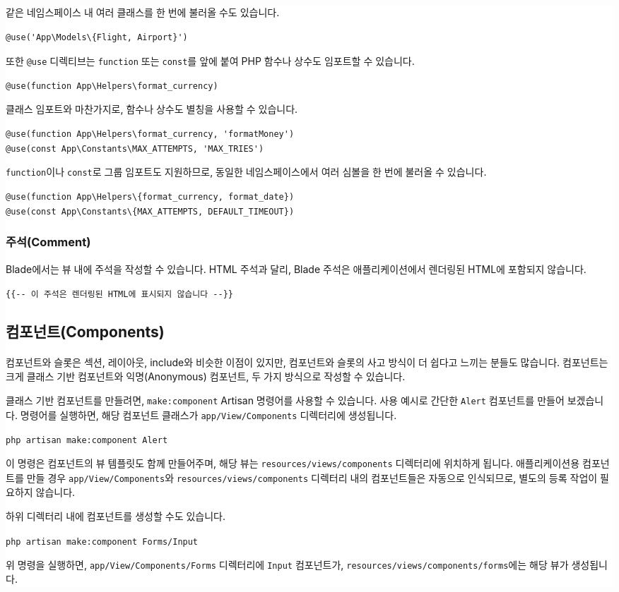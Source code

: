같은 네임스페이스 내 여러 클래스를 한 번에 불러올 수도 있습니다.

```blade
@use('App\Models\{Flight, Airport}')
```

또한 `@use` 디렉티브는 `function` 또는 `const`를 앞에 붙여 PHP 함수나 상수도 임포트할 수 있습니다.

```blade
@use(function App\Helpers\format_currency)
```

클래스 임포트와 마찬가지로, 함수나 상수도 별칭을 사용할 수 있습니다.

```blade
@use(function App\Helpers\format_currency, 'formatMoney')
@use(const App\Constants\MAX_ATTEMPTS, 'MAX_TRIES')
```

`function`이나 `const`로 그룹 임포트도 지원하므로, 동일한 네임스페이스에서 여러 심볼을 한 번에 불러올 수 있습니다.

```blade
@use(function App\Helpers\{format_currency, format_date})
@use(const App\Constants\{MAX_ATTEMPTS, DEFAULT_TIMEOUT})
```

<a name="comments"></a>
### 주석(Comment)

Blade에서는 뷰 내에 주석을 작성할 수 있습니다. HTML 주석과 달리, Blade 주석은 애플리케이션에서 렌더링된 HTML에 포함되지 않습니다.

```blade
{{-- 이 주석은 렌더링된 HTML에 표시되지 않습니다 --}}
```

<a name="components"></a>
## 컴포넌트(Components)

컴포넌트와 슬롯은 섹션, 레이아웃, include와 비슷한 이점이 있지만, 컴포넌트와 슬롯의 사고 방식이 더 쉽다고 느끼는 분들도 많습니다. 컴포넌트는 크게 클래스 기반 컴포넌트와 익명(Anonymous) 컴포넌트, 두 가지 방식으로 작성할 수 있습니다.

클래스 기반 컴포넌트를 만들려면, `make:component` Artisan 명령어를 사용할 수 있습니다. 사용 예시로 간단한 `Alert` 컴포넌트를 만들어 보겠습니다. 명령어를 실행하면, 해당 컴포넌트 클래스가 `app/View/Components` 디렉터리에 생성됩니다.

```shell
php artisan make:component Alert
```

이 명령은 컴포넌트의 뷰 템플릿도 함께 만들어주며, 해당 뷰는 `resources/views/components` 디렉터리에 위치하게 됩니다. 애플리케이션용 컴포넌트를 만들 경우 `app/View/Components`와 `resources/views/components` 디렉터리 내의 컴포넌트들은 자동으로 인식되므로, 별도의 등록 작업이 필요하지 않습니다.

하위 디렉터리 내에 컴포넌트를 생성할 수도 있습니다.

```shell
php artisan make:component Forms/Input
```

위 명령을 실행하면, `app/View/Components/Forms` 디렉터리에 `Input` 컴포넌트가, `resources/views/components/forms`에는 해당 뷰가 생성됩니다.
